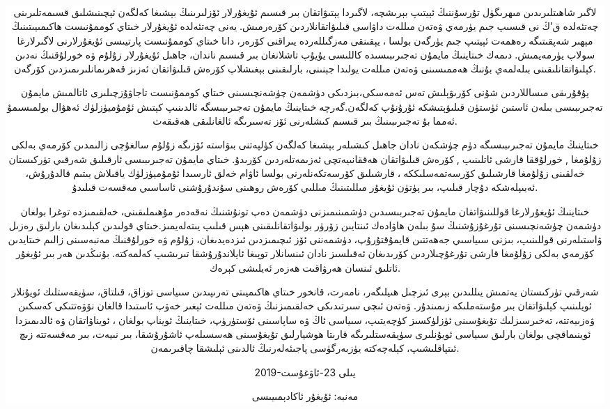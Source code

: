 لاگىر شاھىتلىرىدىن مىھرىگۈل تۇرسۇننىڭ ئېيتىپ بېرىشچە، لاگىردا يېتىۋاتقان بىر قىسىم ئۇيغۇرلار ئۆزلىرىنىڭ بېشىغا كەلگەن ئېچىنىشلىق قسىمەتلىرىنى چەتئەلدە ق’ڭ نى قىسىپ جىم يۈرمەي ۋەتەن مىللەت داۋاسى قىلىۋاتقانلاردىن كۆرەرمىش. يەنى چەتئەلدە ئۇيغۇرلار خىتاي كوممۇنىست ھاكىمىيىتىنىڭ مېھىر شەپقىتىگە رەھمەت ئېيتىپ جىم يۈرگەن بولسا ، يېقىنقى مەزگىللەردە يىراقنى كۆرەر، دانا خىتاي كوممۇنىست پارتيىسى ئۇيغۇرلارنى لاگىرلارغا سولاپ يۈرمەيمىش. دىمەك خىتاينىڭ مايمۇن تەجىرىبىسىدە كاللىسى يۇيۇپ تاشلانغان بىر قىسىم ناندان، جاھىل ئۇيغۇرلار زۇلۇم ۋە خورلۇقنىڭ نەدىن كېلىۋاتقانلىقىنى بىلەلمەي بۇنىڭ ھەممىسىنى ۋەتەن مىللەت يولىدا جېنىنى، بارلىقىنى بېغىشلاپ كۆرەش قىلىۋاتقان ئەزىز قەھرىمانلىرىمىزدىن كۆرگەن.

يۇقۇرىقى مىساللاردىن شۇنى كۆرىۋېلىش تەس ئەمەسكى،بىزدىكى دۈشمەن چۈشەنچىسىنى خىتاي كوممۇنىست تاجاۋۇزچىلىرى ئاتالمىش مايمۇن تەجىرىبىسى بىلەن ئاستىن ئۈستۈن قىلىۋېتىشكە ئۇرۇنۇپ كەلگەن.گەرچە خىتاينىڭ مايمۇن تەجىرىبىسگە ئالدىنىپ كېتىش ئۇمۇميۈزلۈك ئەھۋال بولمىسىمۇ ئەمما بۇ تەجىرىبىنىڭ بىر قىسىم كىشلەرنى ئۆز تەسىرىگە ئالغانلىقى ھەقىقەت.

خىتاينىڭ مايمۇن تەجىرىبىسىگە دۈم چۈشكەن نادان جاھىل كىشىلەر بېشىغا كەلگەن كۈلپەتنى بىۋاستە ئۆزىگە زۇلۇم سالغۇچى زالىمدىن كۆرمەي بەلكى زۇلۇمغا , خورلۇققا قارشى ئاتلىنىپ , كۆرەش قىلىۋاتقان ھەققانىيەتچى ئەزىمەتلەردىن كۆرىدۇ. خىتاي مايمۇن تەجىرىبىسى ئارقىلىق شەرقىي تۈركىستان خەلقىنى زۇلۇمغا قارشىلىق كۆرسەتمەسلىككە ، قارشىلىق كۆرسەتكەنلەرنى بولسا ئاۋام خەلق ئارسىدا ئۇمۇميۈزلۈك ياقىلاش يىتىم قالدۇرۇش، ئەيىپلەشكە دۇچار قىلىپ، بىر پۈتۈن ئۇيغۇر مىللىتىنىڭ مىللىي كۆرەش روھىنى سۇندۇرۇشنى ئاساسىي مەقسەت قىلىدۇ.

خىتاينىڭ ئۇيغۇرلارغا قوللىنىۋاتقان مايمۇن تەجىربىسىدىن دۈشمىنىمىزنى دۈشمەن دەپ تونۇشنىڭ نەقەدەر مۇھىملىقىنى، خەلقىمىزدە توغرا بولغان دۈشمەن چۈشەنچىسىنى تۇرغۇزۇشنىڭ سۇ بىلەن ھاۋادەك ئىنتايىن زۆرۈر بولىۋاتقانلىقىنى ھېس قىلىپ يىتەلەيمىز.خىتاي قولىدىن كېلىدىغان بارلىق رەزىل ۋاستىلەرنى قوللىنىپ، بىزنى سىياسىي جەھەتتىن قايمۇقتۇرۇپ، دۈشمەننى ئۆز ئىچىمىزدىن ئىزدەيدىغان، زۇلۇم ۋە خورلۇقنىڭ مەنبەسىنى زالىم خىتايدىن كۆرمەي بەلكى زۇلۇمغا قارشى تۇرغۇچىلاردىن كۆرىدىغان ئەقىلسىز نادان ئىنسانلار توپىغا ئايلاندۇرۇشقا تىرىشىپ كەلمەكتە. بۇنىڭدىن ھەر بىر ئۇيغۇر ئاتلىق ئىنسان ھەرۋاقىت ھەزەر ئەيلىشى كېرەك.

شەرقىي تۈركىستان يەتمىش يىللىدىن بېرى ئىزچىل ھىيلىگەر، نامەرت، قانخور خىتاي ھاكىميىتى تەرىپىدىن سىياسى توزاق، قىلتاق، سۈيقەستلىك ئويۇنلار ئويلىنىپ كېلىۋاتقان بىر مۇستەملىكە زىمىندۇر. ۋەتەن ئىچى سىرتىدىكى خەلقىمىزنىڭ ۋەتەن مىللەت ئېغىر خەۋپ ئاستىدا قالغان نۆۋەتتىكى كەسكىن ۋەزىيەتتە، تەخىرسىزلىك تۇيغۇسىنى ئۈزلۈكسىز كۈچەيتىپ، سىياسى ئاڭ ۋە ساپاسىنى ئۆستۈرۈپ، خىتاينىڭ ئويناپ بولغان ، ئويناۋاتقان ۋە ئالدىمىزدا ئوينىماقچى بولغان بارلىق سىياسى ئويۇنلىرى سۈيقەستلىرىگە قارىتا ھوشيارلىق تۇيغۇسىنى ھەسسىلەپ ئاشۇرۇشقا، بىر نىيەت، بىر مەقسەتتە زىچ ئىتپاقلىشىپ، كېلەچەكتە يۈزبەرگۈسى پاجىئەلەرنىڭ ئالدىنى ئېلىشقا چاقىرىمەن.

2019-يىلى 23-ئاۋغۇست

مەنبە: ئۇيغۇر ئاكادېمىيىسى


<style type="text/css" media="screen">
body {
text-align:center !important;
}
.container {
text-align: justify;
text-indent: 30px;
}
</style>